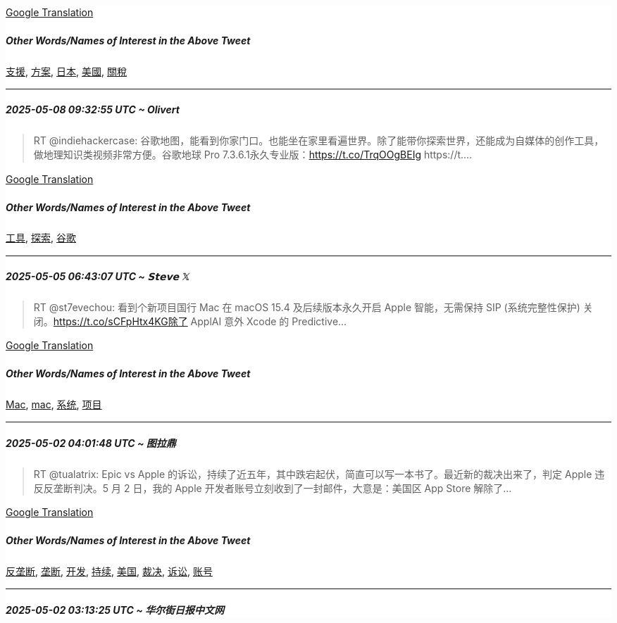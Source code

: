 [Google Translation](https://translate.google.com/?hi=en&tab=TT&sl=zh-CN&tl=en&op=translate&text=RT+%40rijingzhongwen%3A+%E3%80%90%E6%97%A5%E6%9C%AC%E5%9C%A8%E7%82%BA%E5%B0%8D%E7%BE%8E%E9%97%9C%E7%A8%85%E8%AB%87%E5%88%A4%E6%BA%96%E5%82%99%E3%80%8C%E9%80%A0%E8%88%B9%E7%89%8C%E3%80%8D%E3%80%91%E6%97%A5%E6%9C%AC%E6%AD%A3%E5%9C%A8%E8%A8%8E%E8%AB%96%E7%9A%84%E6%96%B9%E6%A1%88%E6%98%AF%EF%BC%8C%E4%BD%9C%E7%82%BA%E5%B0%8D%E7%BE%8E%E5%9C%8B%E4%BC%81%E6%A5%AD%E7%9A%84%E6%8A%80%E8%A1%93%E6%94%AF%E6%8F%B4%E5%92%8C%E5%8D%94%E5%8A%A9%E5%BB%BA%E9%80%A0%E6%96%B0%E8%88%B9%E7%9A%84%E4%BA%A4%E6%8F%9B%E3%80%81%E5%B0%8B%E6%B1%82%E7%BE%8E%E6%96%B9%E8%AA%BF%E6%95%B4%E5%8A%A0%E5%BE%B5%E9%97%9C%E7%A8%85%E3%80%82%E9%99%A4%E4%BA%86%E5%BC%B7%E8%AA%BF%E5%B0%87%E4%BF%83%E9%80%B2%E7%BE%8E%E5%9C%8B%E5%9C%8B%E5%85%A7%E7%94%A3%E6%A5%AD%E5%BE%A9%E8%88%88%E7%9A%84%E5%90%8C%E6%99%82%EF%BC%8C%E6%97%A5%E6%9C%AC%E8%AA%8D%E7%82%BA%EF%BC%8C%E5%A6%82%E6%9E%9C%E8%83%BD%E5%8D%94%E5%8A%A9%E7%BE%8E%E5%9C%8B%E5%BB%BA%E9%80%A0%E8%BB%8D%E8%89%A6%EF%BC%8C%E9%82%84%E5%8F%AF%E4%BD%9C%E7%82%BA%E5%AE%89%E4%BF%9D%E6%96%B9%E9%9D%A2%E7%9A%84%E8%B2%A2%E7%8D%BB%E5%8A%A0%E4%BB%A5%E5%AE%A3%E5%82%B3%E2%80%A6%E2%80%A6h%E2%80%A6)
##### Other Words/Names of Interest in the Above Tweet
[支援](支援.md), [方案](方案.md), [日本](日本.md), [美國](美國.md), [關稅](關稅.md)
___
##### 2025-05-08 09:32:55 UTC ~ Olivert
> RT @indiehackercase: 谷歌地图，能看到你家门口。也能坐在家里看遍世界。除了能带你探索世界，还能成为自媒体的创作工具，做地理知识类视频非常方便。谷歌地球 Pro 7.3.6.1永久专业版：https://t.co/TrqOOgBEIg https://t.…

[Google Translation](https://translate.google.com/?hi=en&tab=TT&sl=zh-CN&tl=en&op=translate&text=RT+%40indiehackercase%3A+%E8%B0%B7%E6%AD%8C%E5%9C%B0%E5%9B%BE%EF%BC%8C%E8%83%BD%E7%9C%8B%E5%88%B0%E4%BD%A0%E5%AE%B6%E9%97%A8%E5%8F%A3%E3%80%82%E4%B9%9F%E8%83%BD%E5%9D%90%E5%9C%A8%E5%AE%B6%E9%87%8C%E7%9C%8B%E9%81%8D%E4%B8%96%E7%95%8C%E3%80%82%E9%99%A4%E4%BA%86%E8%83%BD%E5%B8%A6%E4%BD%A0%E6%8E%A2%E7%B4%A2%E4%B8%96%E7%95%8C%EF%BC%8C%E8%BF%98%E8%83%BD%E6%88%90%E4%B8%BA%E8%87%AA%E5%AA%92%E4%BD%93%E7%9A%84%E5%88%9B%E4%BD%9C%E5%B7%A5%E5%85%B7%EF%BC%8C%E5%81%9A%E5%9C%B0%E7%90%86%E7%9F%A5%E8%AF%86%E7%B1%BB%E8%A7%86%E9%A2%91%E9%9D%9E%E5%B8%B8%E6%96%B9%E4%BE%BF%E3%80%82%E8%B0%B7%E6%AD%8C%E5%9C%B0%E7%90%83+Pro+7.3.6.1%E6%B0%B8%E4%B9%85%E4%B8%93%E4%B8%9A%E7%89%88%EF%BC%9Ahttps%3A%2F%2Ft.co%2FTrqOOgBEIg+https%3A%2F%2Ft.%E2%80%A6)
##### Other Words/Names of Interest in the Above Tweet
[工具](工具.md), [探索](探索.md), [谷歌](谷歌.md)
___
##### 2025-05-05 06:43:07 UTC ~ 𝗦𝘁𝗲𝘃𝗲 𝕏
> RT @st7evechou: 看到个新项目国行 Mac 在 macOS 15.4 及后续版本永久开启 Apple 智能，无需保持 SIP (系统完整性保护) 关闭。https://t.co/sCFpHtx4KG除了 ApplAI 意外 Xcode 的 Predictive…

[Google Translation](https://translate.google.com/?hi=en&tab=TT&sl=zh-CN&tl=en&op=translate&text=RT+%40st7evechou%3A+%E7%9C%8B%E5%88%B0%E4%B8%AA%E6%96%B0%E9%A1%B9%E7%9B%AE%E5%9B%BD%E8%A1%8C+Mac+%E5%9C%A8+macOS+15.4+%E5%8F%8A%E5%90%8E%E7%BB%AD%E7%89%88%E6%9C%AC%E6%B0%B8%E4%B9%85%E5%BC%80%E5%90%AF+Apple+%E6%99%BA%E8%83%BD%EF%BC%8C%E6%97%A0%E9%9C%80%E4%BF%9D%E6%8C%81+SIP+%28%E7%B3%BB%E7%BB%9F%E5%AE%8C%E6%95%B4%E6%80%A7%E4%BF%9D%E6%8A%A4%29+%E5%85%B3%E9%97%AD%E3%80%82https%3A%2F%2Ft.co%2FsCFpHtx4KG%E9%99%A4%E4%BA%86+ApplAI+%E6%84%8F%E5%A4%96+Xcode+%E7%9A%84+Predictive%E2%80%A6)
##### Other Words/Names of Interest in the Above Tweet
[Mac](Mac.md), [mac](mac.md), [系统](系统.md), [项目](项目.md)
___
##### 2025-05-02 04:01:48 UTC ~ 图拉鼎
> RT @tualatrix: Epic vs Apple 的诉讼，持续了近五年，其中跌宕起伏，简直可以写一本书了。最近新的裁决出来了，判定 Apple 违反反垄断判决。5 月 2 日，我的 Apple 开发者账号立刻收到了一封邮件，大意是：美国区 App Store 解除了…

[Google Translation](https://translate.google.com/?hi=en&tab=TT&sl=zh-CN&tl=en&op=translate&text=RT+%40tualatrix%3A+Epic+vs+Apple+%E7%9A%84%E8%AF%89%E8%AE%BC%EF%BC%8C%E6%8C%81%E7%BB%AD%E4%BA%86%E8%BF%91%E4%BA%94%E5%B9%B4%EF%BC%8C%E5%85%B6%E4%B8%AD%E8%B7%8C%E5%AE%95%E8%B5%B7%E4%BC%8F%EF%BC%8C%E7%AE%80%E7%9B%B4%E5%8F%AF%E4%BB%A5%E5%86%99%E4%B8%80%E6%9C%AC%E4%B9%A6%E4%BA%86%E3%80%82%E6%9C%80%E8%BF%91%E6%96%B0%E7%9A%84%E8%A3%81%E5%86%B3%E5%87%BA%E6%9D%A5%E4%BA%86%EF%BC%8C%E5%88%A4%E5%AE%9A+Apple+%E8%BF%9D%E5%8F%8D%E5%8F%8D%E5%9E%84%E6%96%AD%E5%88%A4%E5%86%B3%E3%80%825+%E6%9C%88+2+%E6%97%A5%EF%BC%8C%E6%88%91%E7%9A%84+Apple+%E5%BC%80%E5%8F%91%E8%80%85%E8%B4%A6%E5%8F%B7%E7%AB%8B%E5%88%BB%E6%94%B6%E5%88%B0%E4%BA%86%E4%B8%80%E5%B0%81%E9%82%AE%E4%BB%B6%EF%BC%8C%E5%A4%A7%E6%84%8F%E6%98%AF%EF%BC%9A%E7%BE%8E%E5%9B%BD%E5%8C%BA+App+Store+%E8%A7%A3%E9%99%A4%E4%BA%86%E2%80%A6)
##### Other Words/Names of Interest in the Above Tweet
[反垄断](反垄断.md), [垄断](垄断.md), [开发](开发.md), [持续](持续.md), [美国](美国.md), [裁决](裁决.md), [诉讼](诉讼.md), [账号](账号.md)
___
##### 2025-05-02 03:13:25 UTC ~ 华尔街日报中文网